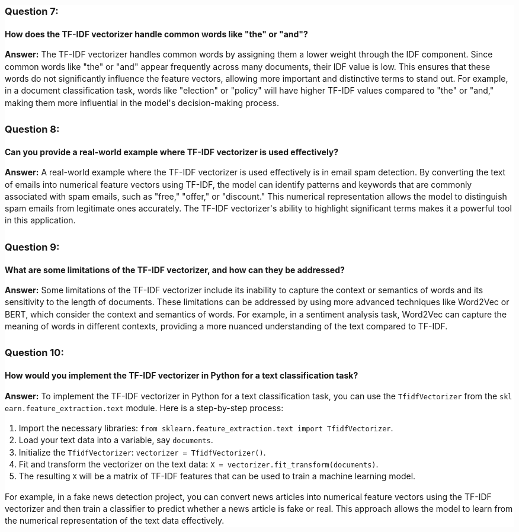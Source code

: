 ### Question 7:
**How does the TF-IDF vectorizer handle common words like "the" or "and"?**

**Answer:**
The TF-IDF vectorizer handles common words by assigning them a lower weight through the IDF component. Since common words like "the" or "and" appear frequently across many documents, their IDF value is low. This ensures that these words do not significantly influence the feature vectors, allowing more important and distinctive terms to stand out. For example, in a document classification task, words like "election" or "policy" will have higher TF-IDF values compared to "the" or "and," making them more influential in the model's decision-making process.

### Question 8:
**Can you provide a real-world example where TF-IDF vectorizer is used effectively?**

**Answer:**
A real-world example where the TF-IDF vectorizer is used effectively is in email spam detection. By converting the text of emails into numerical feature vectors using TF-IDF, the model can identify patterns and keywords that are commonly associated with spam emails, such as "free," "offer," or "discount." This numerical representation allows the model to distinguish spam emails from legitimate ones accurately. The TF-IDF vectorizer's ability to highlight significant terms makes it a powerful tool in this application.

### Question 9:
**What are some limitations of the TF-IDF vectorizer, and how can they be addressed?**

**Answer:**
Some limitations of the TF-IDF vectorizer include its inability to capture the context or semantics of words and its sensitivity to the length of documents. These limitations can be addressed by using more advanced techniques like Word2Vec or BERT, which consider the context and semantics of words. For example, in a sentiment analysis task, Word2Vec can capture the meaning of words in different contexts, providing a more nuanced understanding of the text compared to TF-IDF.

### Question 10:
**How would you implement the TF-IDF vectorizer in Python for a text classification task?**

**Answer:**
To implement the TF-IDF vectorizer in Python for a text classification task, you can use the `TfidfVectorizer` from the `sklearn.feature_extraction.text` module. Here is a step-by-step process:
1. Import the necessary libraries: `from sklearn.feature_extraction.text import TfidfVectorizer`.
2. Load your text data into a variable, say `documents`.
3. Initialize the `TfidfVectorizer`: `vectorizer = TfidfVectorizer()`.
4. Fit and transform the vectorizer on the text data: `X = vectorizer.fit_transform(documents)`.
5. The resulting `X` will be a matrix of TF-IDF features that can be used to train a machine learning model.

For example, in a fake news detection project, you can convert news articles into numerical feature vectors using the TF-IDF vectorizer and then train a classifier to predict whether a news article is fake or real. This approach allows the model to learn from the numerical representation of the text data effectively.
